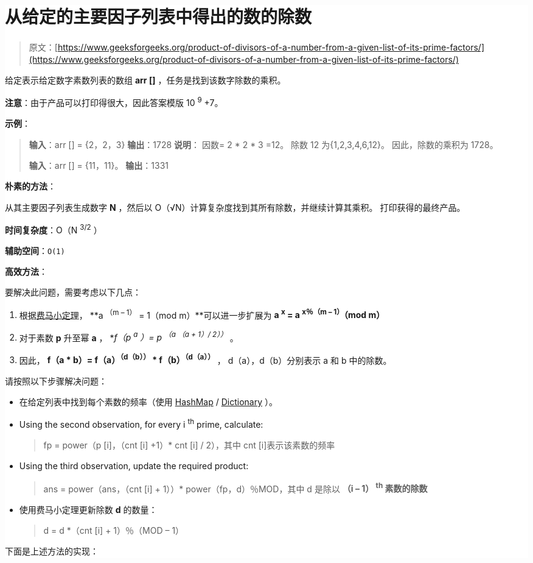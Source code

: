 # 从给定的主要因子列表中得出的数的除数

> 原文：[https://www.geeksforgeeks.org/product-of-divisors-of-a-number-from-a-given-list-of-its-prime-factors/](https://www.geeksforgeeks.org/product-of-divisors-of-a-number-from-a-given-list-of-its-prime-factors/)

给定表示给定数字素数列表的数组 **arr []** ，任务是找到该数字除数的乘积。

**注意**：由于产品可以打印得很大，因此答案模版 10 <sup>9</sup> +7。

**示例**：

> **输入**：arr [] = {2，2，3}
> **输出**：1728
> **说明**：
> 因数= 2 * 2 * 3 =12。
> 除数 12 为{1,2,3,4,6,12}。
> 因此，除数的乘积为 1728。
> 
> **输入**：arr [] = {11，11}。
> **输出**：1331

**朴素的方法**：

从其主要因子列表生成数字 **N** ，然后以 O（√N）计算复杂度找到其所有除数，并继续计算其乘积。 打印获得的最终产品。

**时间复杂度**：O（N <sup>3/2</sup> ）

**辅助空间**：`O(1)`

**高效方法**：

要解决此问题，需要考虑以下几点：

1.  根据[费马小定理](https://www.geeksforgeeks.org/fermats-little-theorem/)， **a <sup>（m – 1）</sup> = 1（mod m）**可以进一步扩展为 **a <sup>x</sup> = a <sup>x％（m – 1）</sup>（mod m）**

2.  对于素数 **p** 升至幂 **a** ， **f（p <sup>a</sup> ）= p <sup>（a *（a + 1）/ 2））</sup>** 。

3.  因此， **f（a * b）= f（a）<sup>（d（b））</sup> * f（b）<sup>（d（a））</sup>** ， d（a），d（b）分别表示 a 和 b 中的除数。

请按照以下步骤解决问题：

*   在给定列表中找到每个素数的频率（使用 [HashMap](http://www.geeksforgeeks.org/java-util-hashmap-in-java/) / [Dictionary](https://www.geeksforgeeks.org/python-dictionary/) ）。

*   Using the second observation, for every i <sup>th</sup> prime, calculate: 

    > fp = power（p [i]，（cnt [i] +1）* cnt [i] / 2），其中 cnt [i]表示该素数的频率

*   Using the third observation, update the required product: 

    > ans = power（ans，（cnt [i] + 1））* power（fp，d）％MOD，其中 d 是除以 **（i – 1） <sup>th</sup> 素数的除数**

*   使用费马小定理更新除数 **d** 的数量：

    > d = d *（cnt [i] + 1）％（MOD – 1）

下面是上述方法的实现：

